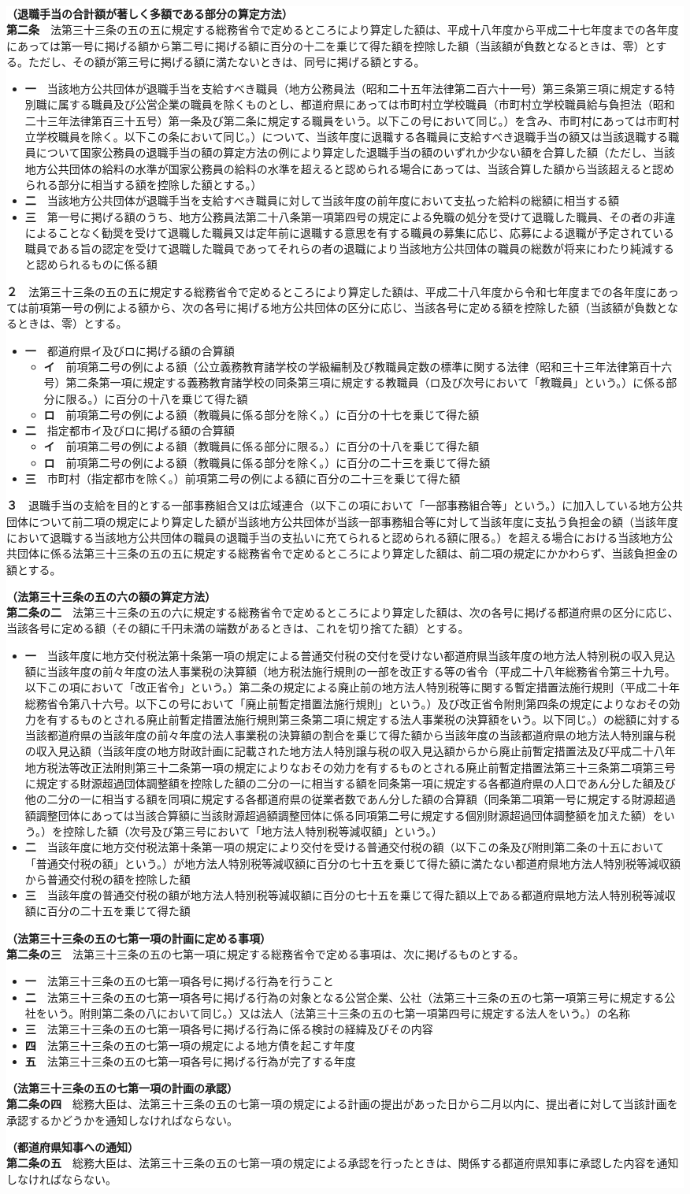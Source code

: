 **（退職手当の合計額が著しく多額である部分の算定方法）**  
**第二条**　法第三十三条の五の五に規定する総務省令で定めるところにより算定した額は、平成十八年度から平成二十七年度までの各年度にあっては第一号に掲げる額から第二号に掲げる額に百分の十二を乗じて得た額を控除した額（当該額が負数となるときは、零）とする。ただし、その額が第三号に掲げる額に満たないときは、同号に掲げる額とする。  
* **一**　当該地方公共団体が退職手当を支給すべき職員（地方公務員法（昭和二十五年法律第二百六十一号）第三条第三項に規定する特別職に属する職員及び公営企業の職員を除くものとし、都道府県にあっては市町村立学校職員（市町村立学校職員給与負担法（昭和二十三年法律第百三十五号）第一条及び第二条に規定する職員をいう。以下この号において同じ。）を含み、市町村にあっては市町村立学校職員を除く。以下この条において同じ。）について、当該年度に退職する各職員に支給すべき退職手当の額又は当該退職する職員について国家公務員の退職手当の額の算定方法の例により算定した退職手当の額のいずれか少ない額を合算した額（ただし、当該地方公共団体の給料の水準が国家公務員の給料の水準を超えると認められる場合にあっては、当該合算した額から当該超えると認められる部分に相当する額を控除した額とする。）  
* **二**　当該地方公共団体が退職手当を支給すべき職員に対して当該年度の前年度において支払った給料の総額に相当する額  
* **三**　第一号に掲げる額のうち、地方公務員法第二十八条第一項第四号の規定による免職の処分を受けて退職した職員、その者の非違によることなく勧奨を受けて退職した職員又は定年前に退職する意思を有する職員の募集に応じ、応募による退職が予定されている職員である旨の認定を受けて退職した職員であってそれらの者の退職により当該地方公共団体の職員の総数が将来にわたり純減すると認められるものに係る額  
  
**２**　法第三十三条の五の五に規定する総務省令で定めるところにより算定した額は、平成二十八年度から令和七年度までの各年度にあっては前項第一号の例による額から、次の各号に掲げる地方公共団体の区分に応じ、当該各号に定める額を控除した額（当該額が負数となるときは、零）とする。  
* **一**　都道府県イ及びロに掲げる額の合算額  
	* **イ**　前項第二号の例による額（公立義務教育諸学校の学級編制及び教職員定数の標準に関する法律（昭和三十三年法律第百十六号）第二条第一項に規定する義務教育諸学校の同条第三項に規定する教職員（ロ及び次号において「教職員」という。）に係る部分に限る。）に百分の十八を乗じて得た額  
	* **ロ**　前項第二号の例による額（教職員に係る部分を除く。）に百分の十七を乗じて得た額  
* **二**　指定都市イ及びロに掲げる額の合算額  
	* **イ**　前項第二号の例による額（教職員に係る部分に限る。）に百分の十八を乗じて得た額  
	* **ロ**　前項第二号の例による額（教職員に係る部分を除く。）に百分の二十三を乗じて得た額  
* **三**　市町村（指定都市を除く。）前項第二号の例による額に百分の二十三を乗じて得た額  
  
**３**　退職手当の支給を目的とする一部事務組合又は広域連合（以下この項において「一部事務組合等」という。）に加入している地方公共団体について前二項の規定により算定した額が当該地方公共団体が当該一部事務組合等に対して当該年度に支払う負担金の額（当該年度において退職する当該地方公共団体の職員の退職手当の支払いに充てられると認められる額に限る。）を超える場合における当該地方公共団体に係る法第三十三条の五の五に規定する総務省令で定めるところにより算定した額は、前二項の規定にかかわらず、当該負担金の額とする。  
  
**（法第三十三条の五の六の額の算定方法）**  
**第二条の二**　法第三十三条の五の六に規定する総務省令で定めるところにより算定した額は、次の各号に掲げる都道府県の区分に応じ、当該各号に定める額（その額に千円未満の端数があるときは、これを切り捨てた額）とする。  
* **一**　当該年度に地方交付税法第十条第一項の規定による普通交付税の交付を受けない都道府県当該年度の地方法人特別税の収入見込額に当該年度の前々年度の法人事業税の決算額（地方税法施行規則の一部を改正する等の省令（平成二十八年総務省令第三十九号。以下この項において「改正省令」という。）第二条の規定による廃止前の地方法人特別税等に関する暫定措置法施行規則（平成二十年総務省令第八十六号。以下この号において「廃止前暫定措置法施行規則」という。）及び改正省令附則第四条の規定によりなおその効力を有するものとされる廃止前暫定措置法施行規則第三条第二項に規定する法人事業税の決算額をいう。以下同じ。）の総額に対する当該都道府県の当該年度の前々年度の法人事業税の決算額の割合を乗じて得た額から当該年度の当該都道府県の地方法人特別譲与税の収入見込額（当該年度の地方財政計画に記載された地方法人特別譲与税の収入見込額からから廃止前暫定措置法及び平成二十八年地方税法等改正法附則第三十二条第一項の規定によりなおその効力を有するものとされる廃止前暫定措置法第三十三条第二項第三号に規定する財源超過団体調整額を控除した額の二分の一に相当する額を同条第一項に規定する各都道府県の人口であん分した額及び他の二分の一に相当する額を同項に規定する各都道府県の従業者数であん分した額の合算額（同条第二項第一号に規定する財源超過額調整団体にあっては当該合算額に当該財源超過額調整団体に係る同項第二号に規定する個別財源超過団体調整額を加えた額）をいう。）を控除した額（次号及び第三号において「地方法人特別税等減収額」という。）  
* **二**　当該年度に地方交付税法第十条第一項の規定により交付を受ける普通交付税の額（以下この条及び附則第二条の十五において「普通交付税の額」という。）が地方法人特別税等減収額に百分の七十五を乗じて得た額に満たない都道府県地方法人特別税等減収額から普通交付税の額を控除した額  
* **三**　当該年度の普通交付税の額が地方法人特別税等減収額に百分の七十五を乗じて得た額以上である都道府県地方法人特別税等減収額に百分の二十五を乗じて得た額  
  
**（法第三十三条の五の七第一項の計画に定める事項）**  
**第二条の三**　法第三十三条の五の七第一項に規定する総務省令で定める事項は、次に掲げるものとする。  
* **一**　法第三十三条の五の七第一項各号に掲げる行為を行うこと  
* **二**　法第三十三条の五の七第一項各号に掲げる行為の対象となる公営企業、公社（法第三十三条の五の七第一項第三号に規定する公社をいう。附則第二条の八において同じ。）又は法人（法第三十三条の五の七第一項第四号に規定する法人をいう。）の名称  
* **三**　法第三十三条の五の七第一項各号に掲げる行為に係る検討の経緯及びその内容  
* **四**　法第三十三条の五の七第一項の規定による地方債を起こす年度  
* **五**　法第三十三条の五の七第一項各号に掲げる行為が完了する年度  
  
**（法第三十三条の五の七第一項の計画の承認）**  
**第二条の四**　総務大臣は、法第三十三条の五の七第一項の規定による計画の提出があった日から二月以内に、提出者に対して当該計画を承認するかどうかを通知しなければならない。  
  
**（都道府県知事への通知）**  
**第二条の五**　総務大臣は、法第三十三条の五の七第一項の規定による承認を行ったときは、関係する都道府県知事に承認した内容を通知しなければならない。  
  